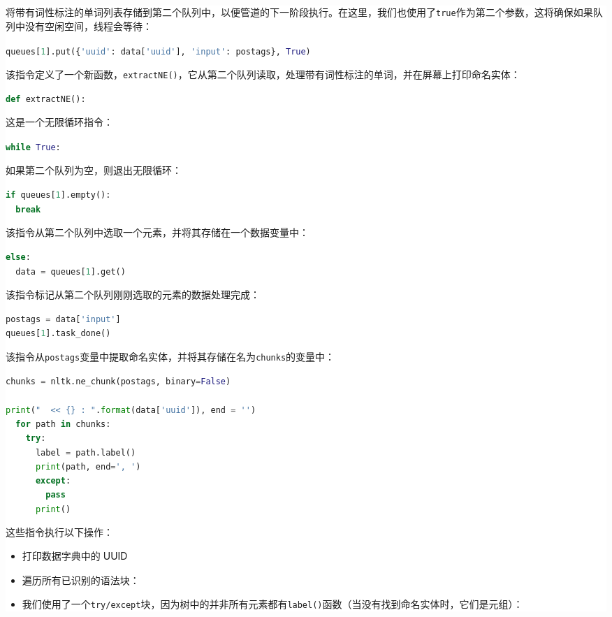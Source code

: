 将带有词性标注的单词列表存储到第二个队列中，以便管道的下一阶段执行。在这里，我们也使用了`true`作为第二个参数，这将确保如果队列中没有空闲空间，线程会等待：

```py
queues[1].put({'uuid': data['uuid'], 'input': postags}, True)
```

该指令定义了一个新函数，`extractNE()`，它从第二个队列读取，处理带有词性标注的单词，并在屏幕上打印命名实体：

```py
def extractNE():
```

这是一个无限循环指令：

```py
while True:
```

如果第二个队列为空，则退出无限循环：

```py
if queues[1].empty():
  break
```

该指令从第二个队列中选取一个元素，并将其存储在一个数据变量中：

```py
else:
  data = queues[1].get()
```

该指令标记从第二个队列刚刚选取的元素的数据处理完成：

```py
postags = data['input']
queues[1].task_done()
```

该指令从`postags`变量中提取命名实体，并将其存储在名为`chunks`的变量中：

```py
chunks = nltk.ne_chunk(postags, binary=False)

print("  << {} : ".format(data['uuid']), end = '')
  for path in chunks:
    try:
      label = path.label()
      print(path, end=', ')
      except:
        pass
      print()
```

这些指令执行以下操作：

+   打印数据字典中的 UUID

+   遍历所有已识别的语法块：

+   我们使用了一个`try/except`块，因为树中的并非所有元素都有`label()`函数（当没有找到命名实体时，它们是元组）：
